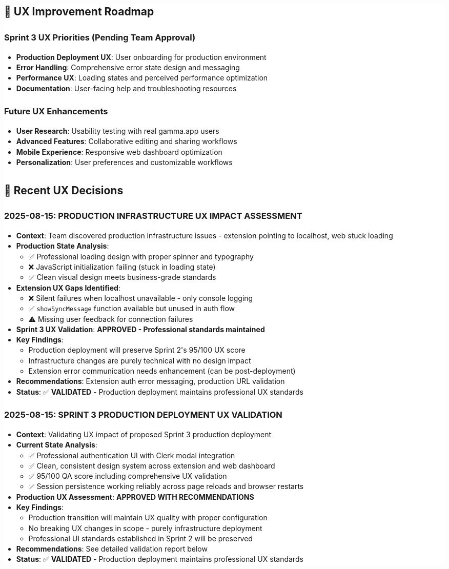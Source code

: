 ## 🚀 UX Improvement Roadmap

### **Sprint 3 UX Priorities** (Pending Team Approval)
- **Production Deployment UX**: User onboarding for production environment
- **Error Handling**: Comprehensive error state design and messaging
- **Performance UX**: Loading states and perceived performance optimization
- **Documentation**: User-facing help and troubleshooting resources

### **Future UX Enhancements**
- **User Research**: Usability testing with real gamma.app users
- **Advanced Features**: Collaborative editing and sharing workflows
- **Mobile Experience**: Responsive web dashboard optimization
- **Personalization**: User preferences and customizable workflows

## 📝 Recent UX Decisions

### 2025-08-15: PRODUCTION INFRASTRUCTURE UX IMPACT ASSESSMENT
- **Context**: Team discovered production infrastructure issues - extension pointing to localhost, web stuck loading
- **Production State Analysis**:
  - ✅ Professional loading design with proper spinner and typography
  - ❌ JavaScript initialization failing (stuck in loading state)
  - ✅ Clean visual design meets business-grade standards
- **Extension UX Gaps Identified**:
  - ❌ Silent failures when localhost unavailable - only console logging
  - ✅ `showSyncMessage` function available but unused in auth flow
  - ⚠️ Missing user feedback for connection failures
- **Sprint 3 UX Validation**: **APPROVED - Professional standards maintained**
- **Key Findings**:
  - Production deployment will preserve Sprint 2's 95/100 UX score
  - Infrastructure changes are purely technical with no design impact
  - Extension error communication needs enhancement (can be post-deployment)
- **Recommendations**: Extension auth error messaging, production URL validation
- **Status**: ✅ **VALIDATED** - Production deployment maintains professional UX standards

### 2025-08-15: SPRINT 3 PRODUCTION DEPLOYMENT UX VALIDATION
- **Context**: Validating UX impact of proposed Sprint 3 production deployment
- **Current State Analysis**: 
  - ✅ Professional authentication UI with Clerk modal integration
  - ✅ Clean, consistent design system across extension and web dashboard
  - ✅ 95/100 QA score including comprehensive UX validation
  - ✅ Session persistence working reliably across page reloads and browser restarts
- **Production UX Assessment**: **APPROVED WITH RECOMMENDATIONS**
- **Key Findings**:
  - Production transition will maintain UX quality with proper configuration
  - No breaking UX changes in scope - purely infrastructure deployment
  - Professional UI standards established in Sprint 2 will be preserved
- **Recommendations**: See detailed validation report below
- **Status**: ✅ **VALIDATED** - Production deployment maintains professional UX standards
